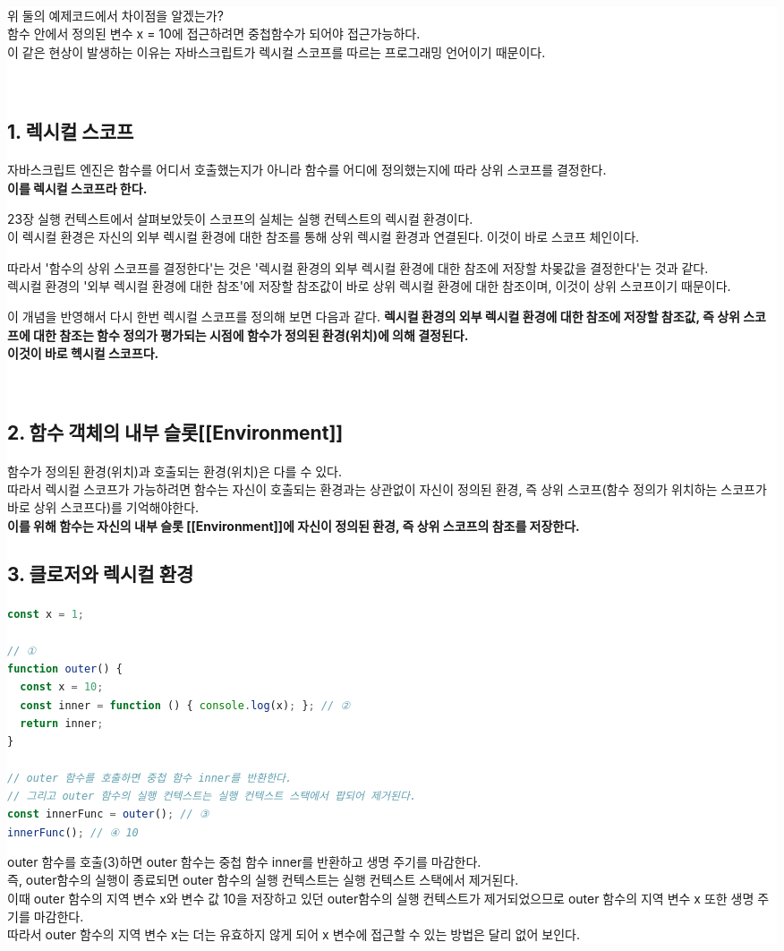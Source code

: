 위 둘의 예제코드에서 차이점을 알겠는가?    
함수 안에서 정의된 변수 x = 10에 접근하려면 중첩함수가 되어야 접근가능하다.   
이 같은 현상이 발생하는 이유는 자바스크립트가 렉시컬 스코프를 따르는 프로그래밍 언어이기 때문이다.

<br>
   
## 1. 렉시컬 스코프

자바스크립트 엔진은 함수를 어디서 호출했는지가 아니라 함수를 어디에 정의했는지에 따라 상위 스코프를 결정한다.   
**이를 렉시컬 스코프라 한다.**
  
23장 실행 컨텍스트에서 살펴보았듯이 스코프의 실체는 실행 컨텍스트의 렉시컬 환경이다.   
이 렉시컬 환경은 자신의 외부 렉시컬 환경에 대한 참조를 통해 상위 렉시컬 환경과 연결된다. 이것이 바로 스코프 체인이다.   
   
따라서 '함수의 상위 스코프를 결정한다'는 것은 '렉시컬 환경의 외부 렉시컬 환경에 대한 참조에 저장할 차몾값을 결정한다'는 것과 같다.   
렉시컬 환경의 '외부 렉시컬 환경에 대한 참조'에 저장할 참조값이 바로 상위 렉시컬 환경에 대한 참조이며, 이것이 상위 스코프이기 때문이다.   

이 개념을 반영해서 다시 한번 렉시컬 스코프를 정의해 보면 다음과 같다.
**렉시컬 환경의 외부 렉시컬 환경에 대한 참조에 저장할 참조값, 즉 상위 스코프에 대한 참조는 함수 정의가 평가되는 시점에 함수가 정의된 환경(위치)에 의해 결정된다.   
이것이 바로 헥시컬 스코프다.**

<br>

## 2. 함수 객체의 내부 슬롯[[Environment]]

함수가 정의된 환경(위치)과 호출되는 환경(위치)은 다를 수 있다.   
따라서 렉시컬 스코프가 가능하려면 함수는 자신이 호출되는 환경과는 상관없이 자신이 정의된 환경, 즉 상위 스코프(함수 정의가 위치하는 스코프가 바로 상위 스코프다)를 기억해야한다.   
**이를 위해 함수는 자신의 내부 슬롯 [[Environment]]에 자신이 정의된 환경, 즉 상위 스코프의 참조를 저장한다.**


## 3. 클로저와 렉시컬 환경

```js
const x = 1;

// ①
function outer() {
  const x = 10;
  const inner = function () { console.log(x); }; // ②
  return inner;
}

// outer 함수를 호출하면 중첩 함수 inner를 반환한다.
// 그리고 outer 함수의 실행 컨텍스트는 실행 컨텍스트 스택에서 팝되어 제거된다.
const innerFunc = outer(); // ③
innerFunc(); // ④ 10
```

outer 함수를 호출(3)하면 outer 함수는 중첩 함수 inner를 반환하고 생명 주기를 마감한다.   
즉, outer함수의 실행이 종료되면 outer 함수의 실행 컨텍스트는 실행 컨텍스트 스택에서 제거된다.   
이때 outer 함수의 지역 변수 x와 변수 값 10을 저장하고 있던 outer함수의 실행 컨텍스트가 제거되었으므로 outer 함수의 지역 변수 x 또한 생명 주기를 마감한다.   
따라서 outer 함수의 지역 변수 x는 더는 유효하지 않게 되어 x 변수에 접근할 수 있는 방법은 달리 없어 보인다.   
  